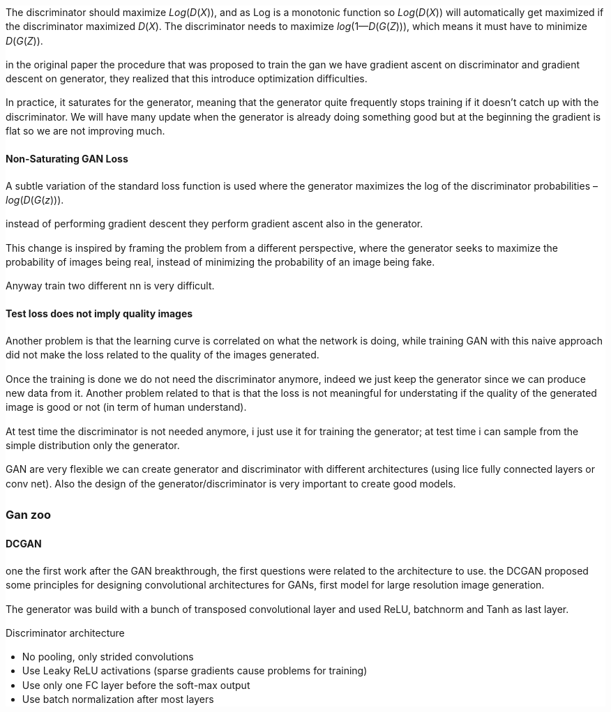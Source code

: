 The discriminator should maximize $Log(D(X))$, and as Log is a monotonic function so $Log(D(X))$ will automatically get maximized if the discriminator maximized $D(X)$. The discriminator needs to maximize $log(1 — D(G(Z)))$, which means it must have to minimize $D(G(Z))$.

in the original paper the procedure that was proposed to train the gan we have gradient ascent on discriminator and gradient descent on generator, they realized that this introduce optimization difficulties.

In practice, it saturates for the generator, meaning that the generator quite frequently stops training if it doesn’t catch up with the discriminator. We will have many update when the generator is already doing something good but at the beginning the gradient is flat so we are not improving much. 

#### Non-Saturating GAN Loss
A subtle variation of the standard loss function is used where the generator maximizes the log of the discriminator probabilities $– log(D(G(z)))$.

instead of performing gradient descent they perform gradient ascent also in the generator.

This change is inspired by framing the problem from a different perspective, where the generator seeks to maximize the probability of images being real, instead of minimizing the probability of an image being fake. 

Anyway train two different nn is very difficult.

#### Test loss does not imply quality images
Another problem is that the learning curve is correlated on what the network is doing, while training GAN with this naive approach did not make the loss related to the quality of the images generated.

Once the training is done we do not need the discriminator anymore, indeed we just keep the generator since we can produce new data from it. Another problem related to that is that the loss is not meaningful for understating if the quality of the generated image is good or not (in term of human understand).

At test time the discriminator is not needed anymore, i just use it for training the generator; at test time i can sample from the simple distribution only the generator.

GAN are very flexible we can create generator and discriminator with different architectures (using lice fully connected layers or conv net). Also the design of the generator/discriminator is very important to create good models.

### Gan zoo
#### DCGAN
one the first work after the GAN breakthrough, the first questions were related to the architecture to use. the DCGAN proposed some principles for designing convolutional architectures for GANs, first model for large resolution image generation. 

The generator was build with a bunch of transposed convolutional layer and used ReLU, batchnorm and Tanh as last layer. 

Discriminator architecture
- No pooling, only strided convolutions
- Use Leaky ReLU activations (sparse gradients cause problems for training)
- Use only one FC layer before the soft-max output
- Use batch normalization after most layers

